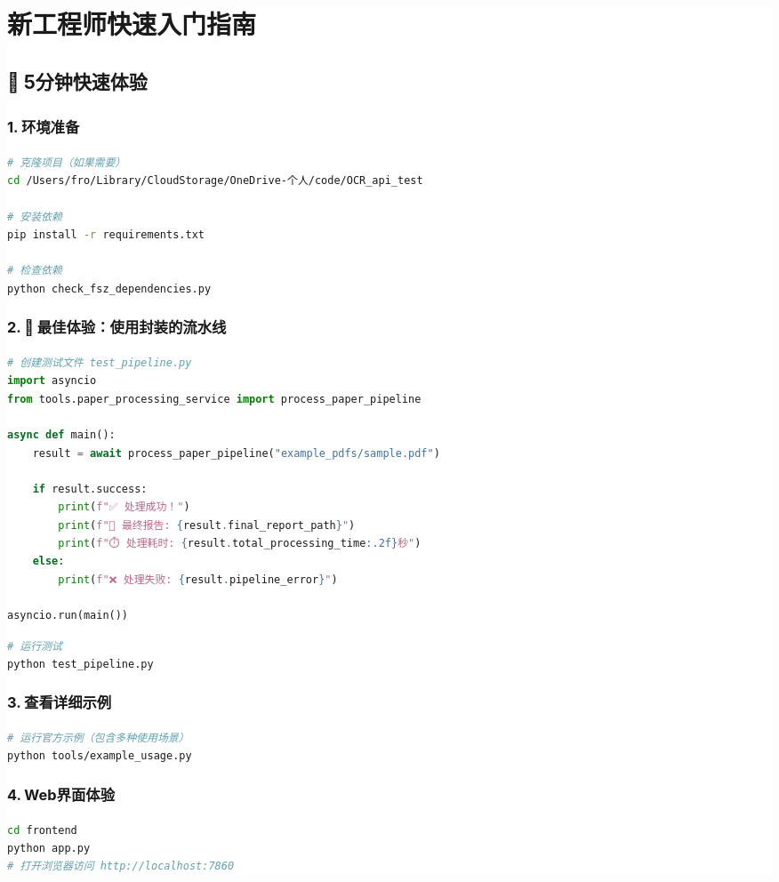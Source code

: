 # 新工程师快速入门指南

## 🚀 5分钟快速体验

### 1. 环境准备
```bash
# 克隆项目（如果需要）
cd /Users/fro/Library/CloudStorage/OneDrive-个人/code/OCR_api_test

# 安装依赖
pip install -r requirements.txt

# 检查依赖
python check_fsz_dependencies.py
```

### 2. 🎯 **最佳体验：使用封装的流水线**
```python
# 创建测试文件 test_pipeline.py
import asyncio
from tools.paper_processing_service import process_paper_pipeline

async def main():
    result = await process_paper_pipeline("example_pdfs/sample.pdf")

    if result.success:
        print(f"✅ 处理成功！")
        print(f"📄 最终报告: {result.final_report_path}")
        print(f"⏱️ 处理耗时: {result.total_processing_time:.2f}秒")
    else:
        print(f"❌ 处理失败: {result.pipeline_error}")

asyncio.run(main())
```

```bash
# 运行测试
python test_pipeline.py
```

### 3. 查看详细示例
```bash
# 运行官方示例（包含多种使用场景）
python tools/example_usage.py
```

### 4. Web界面体验
```bash
cd frontend
python app.py
# 打开浏览器访问 http://localhost:7860
```
